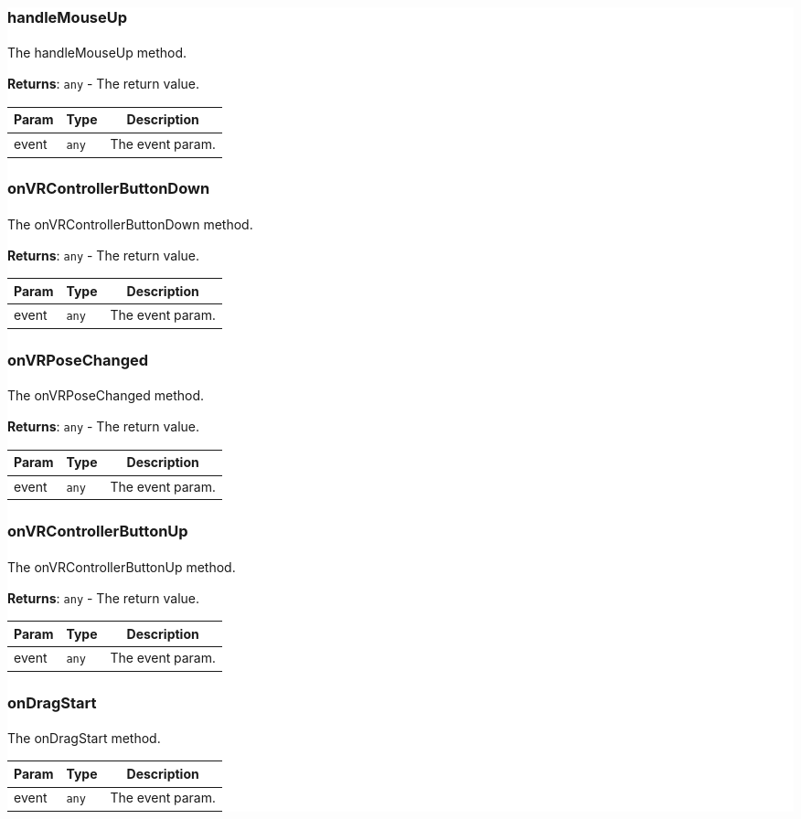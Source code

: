 <a name="handleMouseUp"></a>

### handleMouseUp
The handleMouseUp method.


**Returns**: <code>any</code> - The return value.  

| Param | Type | Description |
| --- | --- | --- |
| event | <code>any</code> | The event param. |

<a name="onVRControllerButtonDown"></a>

### onVRControllerButtonDown
The onVRControllerButtonDown method.


**Returns**: <code>any</code> - The return value.  

| Param | Type | Description |
| --- | --- | --- |
| event | <code>any</code> | The event param. |

<a name="onVRPoseChanged"></a>

### onVRPoseChanged
The onVRPoseChanged method.


**Returns**: <code>any</code> - The return value.  

| Param | Type | Description |
| --- | --- | --- |
| event | <code>any</code> | The event param. |

<a name="onVRControllerButtonUp"></a>

### onVRControllerButtonUp
The onVRControllerButtonUp method.


**Returns**: <code>any</code> - The return value.  

| Param | Type | Description |
| --- | --- | --- |
| event | <code>any</code> | The event param. |

<a name="onDragStart"></a>

### onDragStart
The onDragStart method.



| Param | Type | Description |
| --- | --- | --- |
| event | <code>any</code> | The event param. |
